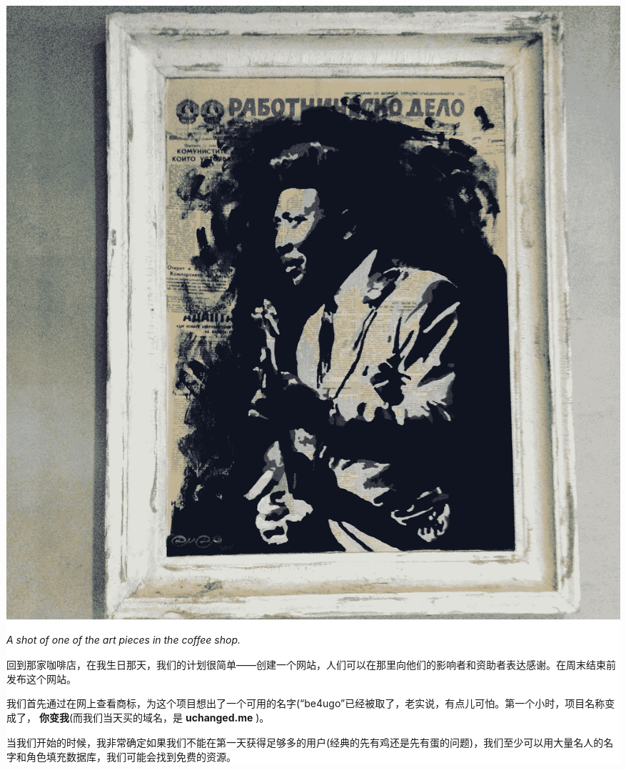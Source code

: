 ![](img/32cfb27d3126e09867a84363b531a5eb.png)

*A shot of one of the art pieces in the coffee shop.*

回到那家咖啡店，在我生日那天，我们的计划很简单——创建一个网站，人们可以在那里向他们的影响者和资助者表达感谢。在周末结束前发布这个网站。

我们首先通过在网上查看商标，为这个项目想出了一个可用的名字(“be4ugo”已经被取了，老实说，有点儿可怕。第一个小时，项目名称变成了，
**你变我**(而我们当天买的域名，是 **uchanged.me** )。

当我们开始的时候，我非常确定如果我们不能在第一天获得足够多的用户(经典的先有鸡还是先有蛋的问题)，我们至少可以用大量名人的名字和角色填充数据库，我们可能会找到免费的资源。
